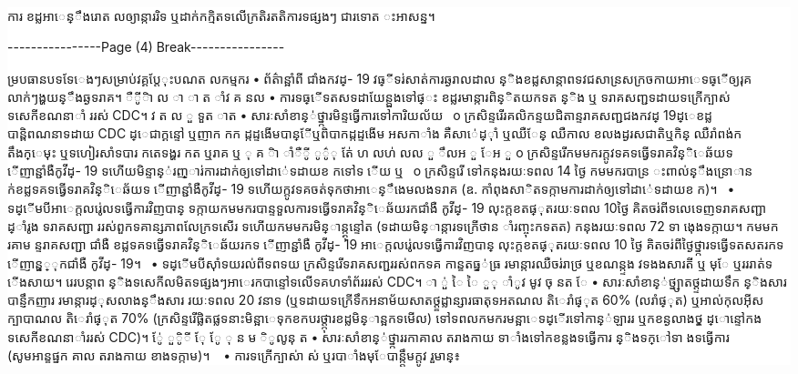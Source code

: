 ការ ខដ្លអាេន្ឹងរោត លឲ្យាន្ការរិទ ឬដាក់កក្មិតទលើក្រតិរតតិការទផ្សងៗ 
ជារទោត ះអាសន្ន។ 
 
 
 
 
 
 
----------------Page (4) Break----------------
 
ម្របធានបទទែេងៗសម្រាប់វគ្គបែ្តុះបណត លកម្មករ 
• ព័ត៌ាន្អាំពី ជាំងកវដ្- 19  វធ្ីទរ់សាត់ការឆ្ងរាលដាល 
ន្ិងខដ្លសាន្ភាពទវជសាន្រសក្រចកាយអាេទធ្ើឲ្យរុគលាក់ៗង្ហយន្ឹងឆ្ងទរាគ។ 
ឺូីិា     ល
ា      ា   ត   ាំវ   គ  នល
• ការទធ្ើទតសទដាយែន្ឯងទៅផ្ះ ខដ្លរមាន្ការពិន្ិតយកទត ន្ិង ឬ 
ទរាគសញ្ជទដាយទក្រើក្បាស់ ទសេកីខណនាាំ ររស់ CDC។ 
វ   ត    ល ួ      ទួត
ាត
• សារៈសាំខាន្់ថ្ន្ការមិន្ទធ្វើការទៅការិយល័យ 
o ក្រសិន្ទរើរគលិកន្ទយជិតាន្ទរាគសញ្ជជងកវដ្ 
19ដ្េខដ្លបាន្ពិពណនាទដាយ CDC ដ្េជាក្គន្ទៅ ឬញាក កក 
ដ្កដ្ទងើមបាន្ែីឬពិបាកដ្កដ្ទងើម អសកាាំង គឺសាេ់ដ្ុាំ ឬឈឺែន្ ឈឺកាល 
ខលងដ្ងរសជាតិឬកិន្ ឈឺរាំពង់ក តឹងក្េមុះ ឬទហៀរសាំទបារ កតេទង្ហរ កត 
ឬរាគ ឬ 
ុ គ    ិា  ាំឺូី
ូ៌ូុ  ត់ែ
ហ     លហ់  លល ួ
ឹលអ ួ    ែអ ួ
o ក្រសិន្ទរើកមមករក្តូវទគទធ្វើទរាគវិន្ិេឆ័យទ ើញាន្ជាំងឺកូវីដ្- 19 
ទហើយមិន្ទាន្់រញ្ារ់ការដាក់ឲ្យទៅដាេ់ទដាយខ កទៅទ ើយ ឬ 
o ក្រសិន្ទរើ ទៅកនុងរយៈទពល 14 ថ្ងៃ 
កមមករបាន្រ ះពាល់ន្ឹងន្រោាន ក់ខដ្លទគទធ្វើទរាគវិន្ិេឆ័យទ ើញាន្ជាំងឺកូវីដ្- 
19 ទហើយក្តូវទគចត់ទុកថាអាេន្ឹងេមលងទរាគ (ឧ. 
កាំពុងសាិតទក្កាមការដាក់ឲ្យទៅដាេ់ទដាយខ ក)។ 
• ទដ្ើមបីអាេក្តលរ់េូលទធ្វើការវិញបាន្ 
ទក្កាយកមមករបាន្ទទួលការទធ្វើទរាគវិន្ិេឆ័យរកជាំងឺ កូវីដ្- 19 លុះក្តខតផ្ុតរយៈទពល 
10ថ្ងៃ គិតចរ់ពីទលេទេញទរាគសញ្ជា ដ្ាំរូង 
ទរាគសញ្ជា ររស់ពួកទគាន្សភាពលែក្រទសើរ ទហើយកមមករមិន្ាន្ក្គុន្ទៅត 
(ទដាយមិន្ាន្ការទក្រើថាន ាំរញ្ចុះកទតត) កនុងរយៈទពល 72 
ទា  ងេុងទក្កាយ។   កមមករគាម ន្ទរាគសញ្ជា ជាំងឺ 
ខដ្លទគទធ្វើទរាគវិន្ិេឆ័យរកទ ើញាន្ជាំងឺ កូវីដ្- 19 អាេក្តលរ់េូលទធ្វើការវិញបាន្ 
លុះក្តខតផ្ុតរយៈទពល 10 ថ្ងៃ គិតចរ់ពីថ្ងៃថ្ន្ការទធ្វើទតសតរកទ ើញាន្ផ្្ុកជាំងឺ 
កូវីដ្- 19។ 
• ទដ្ើមបីសុាំទយរល់ពីទពទយ ក្រសិន្ទរើទរាគសញ្ជររស់ពកទគ កាន្ខតធ្ន្់ធ្រ 
រមាន្ការឈឺចរ់រាថ្រ  ឬខណន្ក្ទង វទងងសារតី ឬ មុែ ឬរររាត់ទ ើងសាយ។ 
រេរបន្ភាព ន្ិងទសេកីលមិតទផ្សងៗអាេរកបាន្ទៅទលើទគហទាំព័រររស់ CDC។ 
ា    ួ់   ៃ  ៃ
ួុ ាំូវ  មូវ
ចុ   នត  ែ
• សារៈសាំខាន្់ថ្ន្សាតថ្ដ្ទដាយទឹក ន្ិងសារ បាន្ញឹកញារ 
រមាន្ការដ្ុសលាងន្ឹងសារ រយៈទពល 20  វនាទ 
(ឬទដាយទក្រើទឹកអនាម័យសាតថ្ដ្ខដ្លាន្សារធាតុទអតណល តិេរាំផ្ុត 60% 
(លរាំផ្ុត) ឬអាល់កុលអុីសក្បាបាណល តិេរាំផ្ុត 70% 
(ក្រសិន្ទរើផ្លិតផ្លទនាះមិន្អាេទុកខកបរថ្ដ្កុារខដ្លមិន្ាន្អកទមើល) 
ទៅទពលកមករមន្អាេទដ្ើរទៅកាន្់ឡាររ ឬកខន្ងលាងថ្ដ្ ដ្េាន្ទៅកង 
ទសេកីខណនាាំររស់ CDC)។ 
ែូ់
ួូិី
ែុ
ែូ     ុ
ន
ម   ិូលូនុ
ត
• សារៈសាំខាន្់ថ្ន្ការរកាគាល តរាងកាយ ទាាំងទៅកខន្លងទធ្វើការ ន្ិងទក្ៅទា  ងទធ្វើការ 
(សូមអាន្ខផ្នក គាល តរាងកាយ  ខាងទក្កាម)។  
• ការទក្រើក្បាស់ា  ស់ ឬរបាាំងមុែបាន្ក្តឹមក្តូវ រួមាន្៖ 